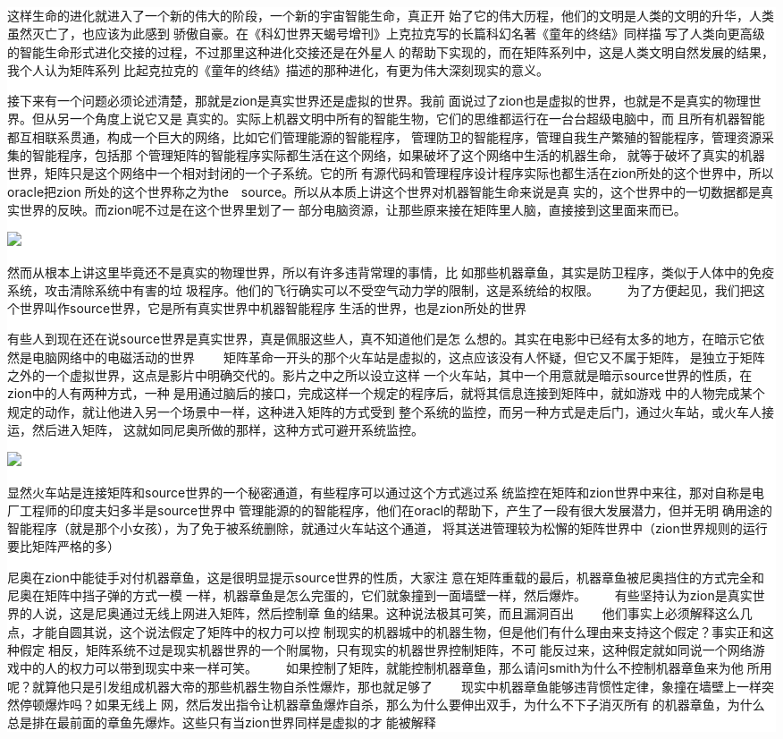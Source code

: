 这样生命的进化就进入了一个新的伟大的阶段，一个新的宇宙智能生命，真正开 
始了它的伟大历程，他们的文明是人类的文明的升华，人类虽然灭亡了，也应该为此感到 
骄傲自豪。在《科幻世界天蝎号增刊》上克拉克写的长篇科幻名著《童年的终结》同样描 
写了人类向更高级的智能生命形式进化交接的过程，不过那里这种进化交接还是在外星人 
的帮助下实现的，而在矩阵系列中，这是人类文明自然发展的结果，我个人认为矩阵系列 
比起克拉克的《童年的终结》描述的那种进化，有更为伟大深刻现实的意义。 

接下来有一个问题必须论述清楚，那就是zion是真实世界还是虚拟的世界。我前 
面说过了zion也是虚拟的世界，也就是不是真实的物理世界。但从另一个角度上说它又是 
真实的。实际上机器文明中所有的智能生物，它们的思维都运行在一台台超级电脑中，而 
且所有机器智能都互相联系贯通，构成一个巨大的网络，比如它们管理能源的智能程序， 
管理防卫的智能程序，管理自我生产繁殖的智能程序，管理资源采集的智能程序，包括那 
个管理矩阵的智能程序实际都生活在这个网络，如果破坏了这个网络中生活的机器生命， 
就等于破坏了真实的机器世界，矩阵只是这个网络中一个相对封闭的一个子系统。它的所 
有源代码和管理程序设计程序实际也都生活在zion所处的这个世界中，所以oracle把zion 
所处的这个世界称之为the　source。所以从本质上讲这个世界对机器智能生命来说是真 
实的，这个世界中的一切数据都是真实世界的反映。而zion呢不过是在这个世界里划了一 
部分电脑资源，让那些原来接在矩阵里人脑，直接接到这里面来而已。 

![](http://p0.so.qhmsg.com/bdr/_240_/t0130ba614c2992fe4f.jpg)


然而从根本上讲这里毕竟还不是真实的物理世界，所以有许多违背常理的事情，比 
如那些机器章鱼，其实是防卫程序，类似于人体中的免疫系统，攻击清除系统中有害的垃 
圾程序。他们的飞行确实可以不受空气动力学的限制，这是系统给的权限。 
　　为了方便起见，我们把这个世界叫作source世界，它是所有真实世界中机器智能程序 
生活的世界，也是zion所处的世界 

有些人到现在还在说source世界是真实世界，真是佩服这些人，真不知道他们是怎 
么想的。其实在电影中已经有太多的地方，在暗示它依然是电脑网络中的电磁活动的世界 
　　矩阵革命一开头的那个火车站是虚拟的，这点应该没有人怀疑，但它又不属于矩阵， 
是独立于矩阵之外的一个虚拟世界，这点是影片中明确交代的。影片之中之所以设立这样 
一个火车站，其中一个用意就是暗示source世界的性质，在zion中的人有两种方式，一种 
是用通过脑后的接口，完成这样一个规定的程序后，就将其信息连接到矩阵中，就如游戏 
中的人物完成某个规定的动作，就让他进入另一个场景中一样，这种进入矩阵的方式受到 
整个系统的监控，而另一种方式是走后门，通过火车站，或火车人接运，然后进入矩阵， 
这就如同尼奥所做的那样，这种方式可避开系统监控。 

![](http://image.so.com/v?q=%E9%BB%91%E5%AE%A2%E5%B8%9D%E5%9B%BD%E5%89%A7%E7%85%A7&src=tab_www&correct=%E9%BB%91%E5%AE%A2%E5%B8%9D%E5%9B%BD%E5%89%A7%E7%85%A7&cmsid=61de05dd738869cb5bb316818fdf0d77&cmran=0&cmras=0&cn=0&gn=0&kn=2#multiple=0&gsrc=1&dataindex=225&id=a2a3a9ecdd785f4d4e83792ecc8e93e5&prevsn=122&currsn=182&jdx=225&fsn=62)

显然火车站是连接矩阵和source世界的一个秘密通道，有些程序可以通过这个方式逃过系 
统监控在矩阵和zion世界中来往，那对自称是电厂工程师的印度夫妇多半是source世界中 
管理能源的的智能程序，他们在oracl的帮助下，产生了一段有很大发展潜力，但并无明 
确用途的智能程序（就是那个小女孩），为了免于被系统删除，就通过火车站这个通道， 
将其送进管理较为松懈的矩阵世界中（zion世界规则的运行要比矩阵严格的多） 

尼奥在zion中能徒手对付机器章鱼，这是很明显提示source世界的性质，大家注 
意在矩阵重载的最后，机器章鱼被尼奥挡住的方式完全和尼奥在矩阵中挡子弹的方式一模 
一样，机器章鱼是怎么完蛋的，它们就象撞到一面墙壁一样，然后爆炸。 
　　有些坚持认为zion是真实世界的人说，这是尼奥通过无线上网进入矩阵，然后控制章 
鱼的结果。这种说法极其可笑，而且漏洞百出 
　　他们事实上必须解释这么几点，才能自圆其说，这个说法假定了矩阵中的权力可以控 
制现实的机器城中的机器生物，但是他们有什么理由来支持这个假定？事实正和这种假定 
相反，矩阵系统不过是现实机器世界的一个附属物，只有现实的机器世界控制矩阵，不可 
能反过来，这种假定就如同说一个网络游戏中的人的权力可以带到现实中来一样可笑。 
　　如果控制了矩阵，就能控制机器章鱼，那么请问smith为什么不控制机器章鱼来为他 
所用呢？就算他只是引发组成机器大帝的那些机器生物自杀性爆炸，那也就足够了 
　　现实中机器章鱼能够违背惯性定律，象撞在墙壁上一样突然停顿爆炸吗？如果无线上 
网，然后发出指令让机器章鱼爆炸自杀，那么为什么要伸出双手，为什么不下子消灭所有 
的机器章鱼，为什么总是排在最前面的章鱼先爆炸。这些只有当zion世界同样是虚拟的才 
能被解释 
